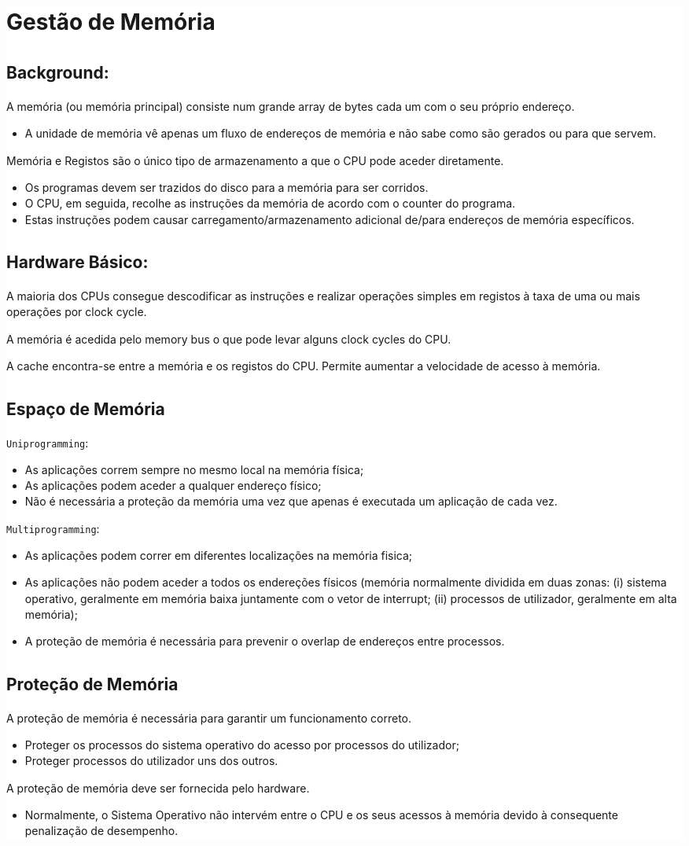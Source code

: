 # Gestão de Memória

## Background:

A memória (ou memória principal) consiste num grande array de bytes cada um com o seu próprio endereço.
 - A unidade de memória vê apenas um fluxo de endereços de memória e não sabe como são gerados ou para que servem.

Memória e Registos são o único tipo de armazenamento a que o CPU pode aceder diretamente.

- Os programas devem ser trazidos do disco para a memória para ser corridos.
- O CPU, em seguida, recolhe as instruções da memória de acordo com o counter do programa.
- Estas instruções podem causar carregamento/armazenamento adicional de/para endereços de memória específicos.

## Hardware Básico:

A maioria dos CPUs consegue descodificar as instruções e realizar operações simples em registos à taxa de uma ou mais operações por clock cycle.

A memória é acedida pelo memory bus o que pode levar alguns clock cycles do CPU.

A cache encontra-se entre a memória e os registos do CPU. Permite aumentar a velocidade de acesso à memória. 

## Espaço de Memória

`Uniprogramming`: 
- As aplicações correm sempre no mesmo local na memória física;
- As aplicações podem aceder a qualquer endereço físico;
- Não é necessária a proteção da memória uma vez que apenas é executada um aplicação de cada vez.

`Multiprogramming`:
- As aplicações podem correr em diferentes localizações na memória fisica;
- As aplicações não podem aceder a todos os endereções físicos (memória normalmente dividida em duas zonas: 
 (i) sistema operativo, geralmente em memória baixa juntamente com o vetor de interrupt; 
 (ii) processos de utilizador, geralmente em alta memória);

 - A proteção de memória é necessária para prevenir o overlap de endereços entre processos.
 
 ## Proteção de Memória
 
 A proteção de memória é necessária para garantir um funcionamento correto.
  - Proteger os processos do sistema operativo do acesso por processos do utilizador;
  - Proteger processos do utilizador uns dos outros.
 
 A proteção de memória deve ser fornecida pelo hardware.
 - Normalmente, o Sistema Operativo não intervém entre o CPU e os seus acessos à memória devido à consequente penalização de desempenho.

